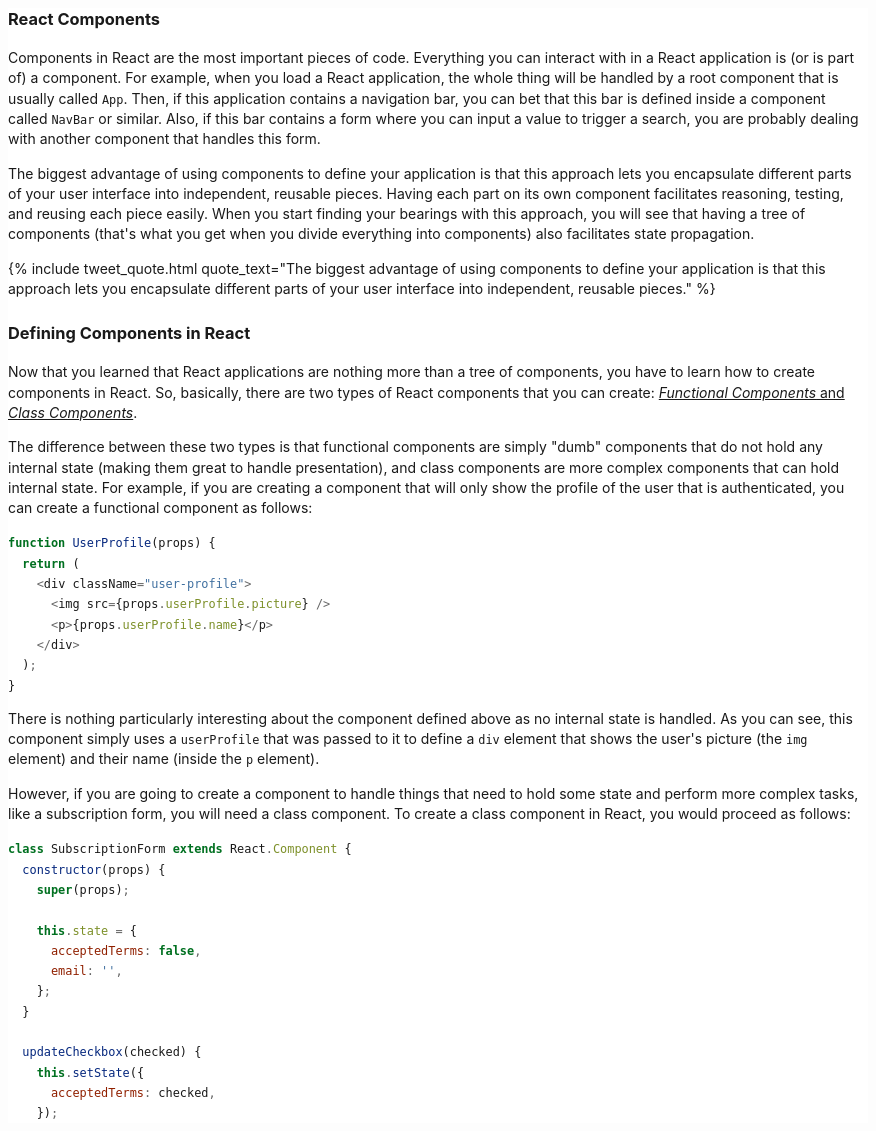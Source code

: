 ### React Components

Components in React are the most important pieces of code. Everything you can interact with in a React application is (or is part of) a component. For example, when you load a React application, the whole thing will be handled by a root component that is usually called `App`. Then, if this application contains a navigation bar, you can bet that this bar is defined inside a component called `NavBar` or similar. Also, if this bar contains a form where you can input a value to trigger a search, you are probably dealing with another component that handles this form.

The biggest advantage of using components to define your application is that this approach lets you encapsulate different parts of your user interface into independent, reusable pieces. Having each part on its own component facilitates reasoning, testing, and reusing each piece easily. When you start finding your bearings with this approach, you will see that having a tree of components (that's what you get when you divide everything into components) also facilitates state propagation.

{% include tweet_quote.html quote_text="The biggest advantage of using components to define your application is that this approach lets you encapsulate different parts of your user interface into independent, reusable pieces." %}

### Defining Components in React

Now that you learned that React applications are nothing more than a tree of components, you have to learn how to create components in React. So, basically, there are two types of React components that you can create: [_Functional Components_ and _Class Components_](https://reactjs.org/docs/components-and-props.html#functional-and-class-components).

The difference between these two types is that functional components are simply "dumb" components that do not hold any internal state (making them great to handle presentation), and class components are more complex components that can hold internal state. For example, if you are creating a component that will only show the profile of the user that is authenticated, you can create a functional component as follows:

```js
function UserProfile(props) {
  return (
    <div className="user-profile">
      <img src={props.userProfile.picture} />
      <p>{props.userProfile.name}</p>
    </div>
  );
}
```

There is nothing particularly interesting about the component defined above as no internal state is handled. As you can see, this component simply uses a `userProfile` that was passed to it to define a `div` element that shows the user's picture (the `img` element) and their name (inside the `p` element).

However, if you are going to create a component to handle things that need to hold some state and perform more complex tasks, like a subscription form, you will need a class component. To create a class component in React, you would proceed as follows:

```js
class SubscriptionForm extends React.Component {
  constructor(props) {
    super(props);

    this.state = {
      acceptedTerms: false,
      email: '',
    };
  }

  updateCheckbox(checked) {
    this.setState({
      acceptedTerms: checked,
    });
```